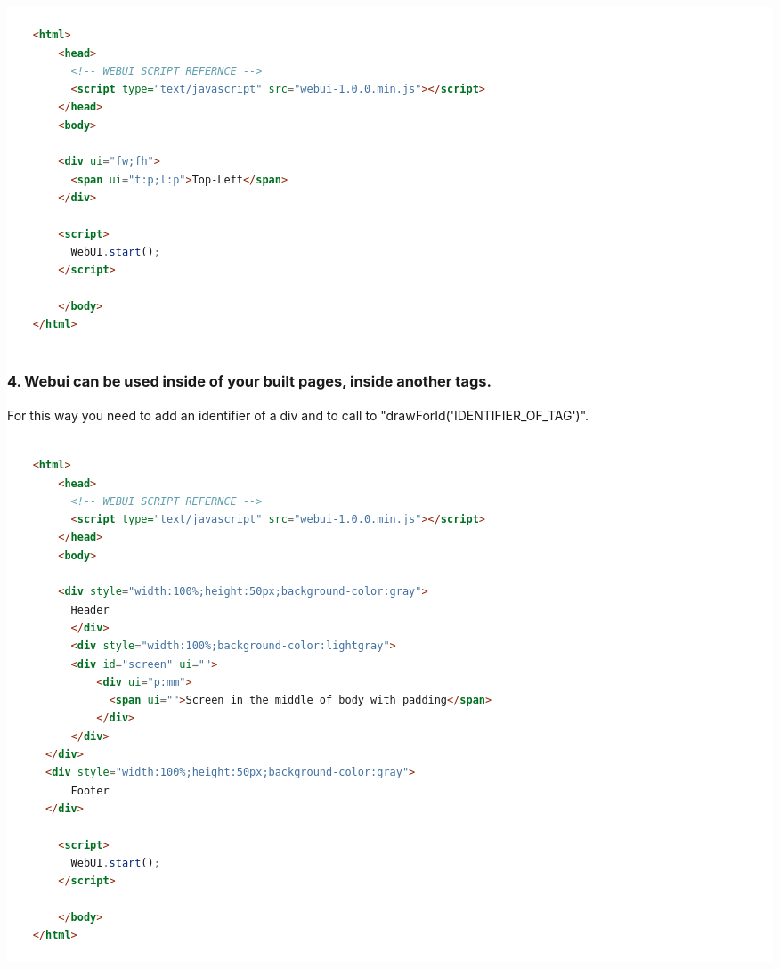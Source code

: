   ```html
      
      <html>
          <head>
            <!-- WEBUI SCRIPT REFERNCE -->
            <script type="text/javascript" src="webui-1.0.0.min.js"></script>
          </head>
          <body>
          
          <div ui="fw;fh">
            <span ui="t:p;l:p">Top-Left</span>
          </div>
          
          <script>
            WebUI.start();
          </script>
          
          </body>
      </html>
      
   ```

### 4. Webui can be used inside of your built pages, inside another tags. 

   For this way you need to add an identifier of a div and to call to "drawForId('IDENTIFIER_OF_TAG')".

  ```html
      
      <html>
          <head>
            <!-- WEBUI SCRIPT REFERNCE -->
            <script type="text/javascript" src="webui-1.0.0.min.js"></script>
          </head>
          <body>
          
          <div style="width:100%;height:50px;background-color:gray">
            Header
            </div>
            <div style="width:100%;background-color:lightgray">
            <div id="screen" ui="">
                <div ui="p:mm">
                  <span ui="">Screen in the middle of body with padding</span>
                </div>
            </div>
        </div>
        <div style="width:100%;height:50px;background-color:gray">
            Footer
        </div>
          
          <script>
            WebUI.start();
          </script>
          
          </body>
      </html>
      
   ```
